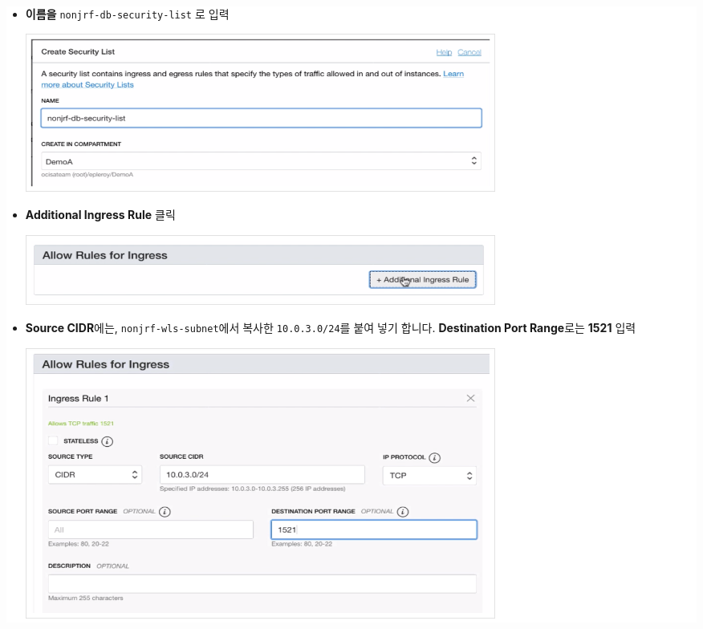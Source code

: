 - **이름을** `nonjrf-db-security-list` 로 입력

  <img src="./images/provision-db-5-dbseclist.png" width="70%">

- **Additional Ingress Rule** 클릭

  <img src="./images/provision-db-5-ingress1521.png" width="70%">

- **Source CIDR**에는, `nonjrf-wls-subnet`에서 복사한 `10.0.3.0/24`를 붙여 넣기 합니다. **Destination Port Range**로는 **1521** 입력

  <img src="./images/provision-db-5-ingress1521b.png" width="70%">
